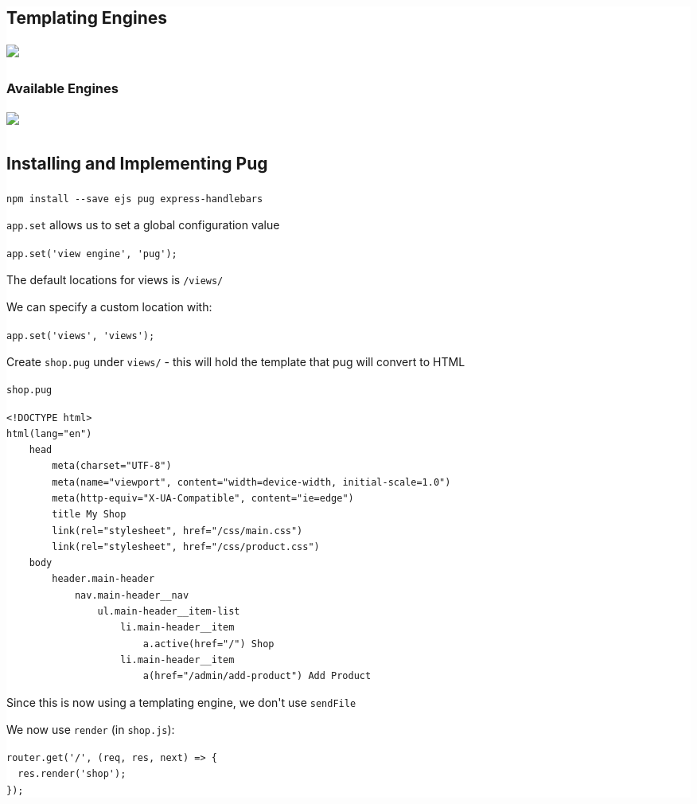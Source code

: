 ## Templating Engines

![](Pasted%20image%2020230925220915.png)

### Available Engines

![](Screenshot%20from%202023-09-25%2022-11-27.png)

## Installing and Implementing Pug

`npm install --save ejs pug express-handlebars`

`app.set` allows us to set a global configuration value

```node
app.set('view engine', 'pug');
```

The default locations for views is `/views/`

We can specify a custom location with:

```node
app.set('views', 'views');
```

Create `shop.pug` under `views/` - this will hold the template that pug will convert to HTML

`shop.pug`

```
<!DOCTYPE html>
html(lang="en")
    head
        meta(charset="UTF-8")
        meta(name="viewport", content="width=device-width, initial-scale=1.0")
        meta(http-equiv="X-UA-Compatible", content="ie=edge")
        title My Shop
        link(rel="stylesheet", href="/css/main.css")
        link(rel="stylesheet", href="/css/product.css")
    body
        header.main-header
            nav.main-header__nav
                ul.main-header__item-list
                    li.main-header__item
                        a.active(href="/") Shop
                    li.main-header__item
                        a(href="/admin/add-product") Add Product
```

Since this is now using a templating engine, we don't use `sendFile`

We now use `render` (in `shop.js`):

```node
router.get('/', (req, res, next) => {
  res.render('shop');
});
```
